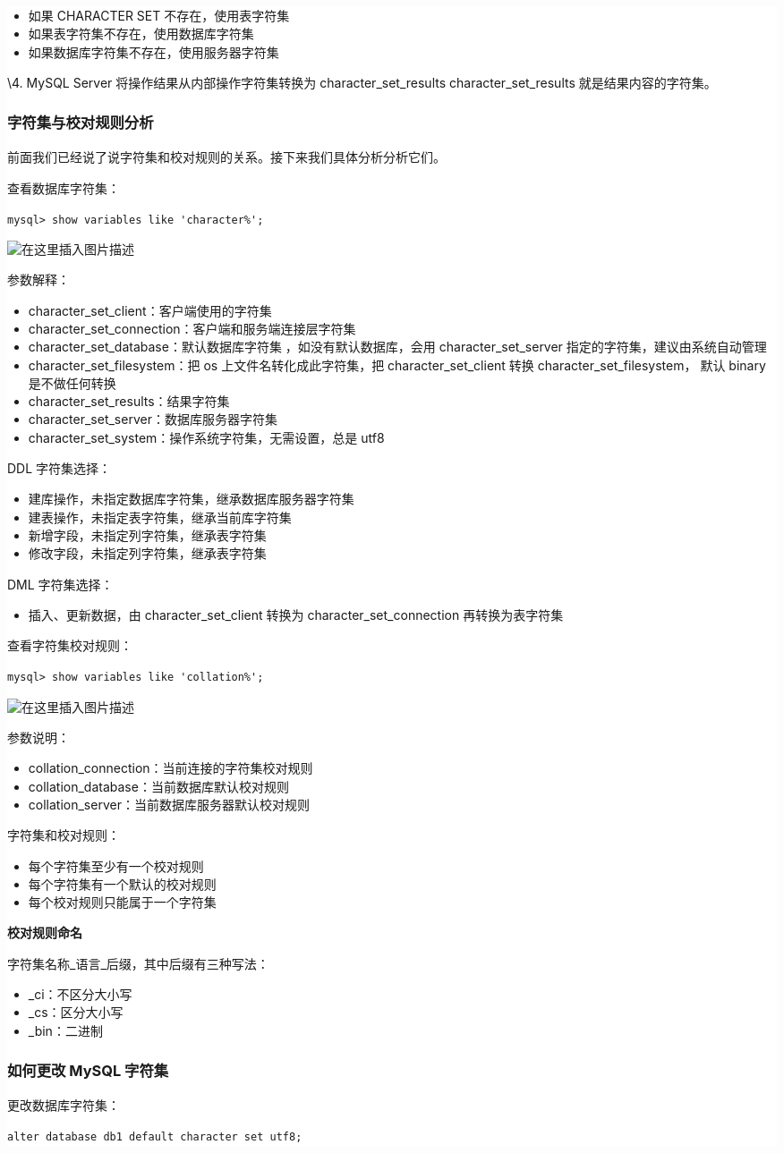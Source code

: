 <ul>
<li>如果 CHARACTER SET 不存在，使用表字符集</li>
<li>如果表字符集不存在，使用数据库字符集</li>
<li>如果数据库字符集不存在，使用服务器字符集</li>
</ul>
<p>\4. MySQL Server 将操作结果从内部操作字符集转换为 character_set_results
character_set_results 就是结果内容的字符集。</p>
<h3>字符集与校对规则分析</h3>
<p>前面我们已经说了说字符集和校对规则的关系。接下来我们具体分析分析它们。</p>
<p>查看数据库字符集：</p>
<pre><code>mysql&gt; show variables like 'character%';
</code></pre>
<p><img src="assets/8d9f1a10-436e-11eb-8894-3bfce9c9c7d8" alt="在这里插入图片描述" /></p>
<p>参数解释：</p>
<ul>
<li>character_set_client：客户端使用的字符集</li>
<li>character_set_connection：客户端和服务端连接层字符集</li>
<li>character_set_database：默认数据库字符集 ，如没有默认数据库，会用 character_set_server 指定的字符集，建议由系统自动管理</li>
<li>character_set_filesystem：把 os 上文件名转化成此字符集，把 character_set_client 转换 character_set_filesystem， 默认 binary 是不做任何转换</li>
<li>character_set_results：结果字符集</li>
<li>character_set_server：数据库服务器字符集</li>
<li>character_set_system：操作系统字符集，无需设置，总是 utf8</li>
</ul>
<p>DDL 字符集选择：</p>
<ul>
<li>建库操作，未指定数据库字符集，继承数据库服务器字符集</li>
<li>建表操作，未指定表字符集，继承当前库字符集</li>
<li>新增字段，未指定列字符集，继承表字符集</li>
<li>修改字段，未指定列字符集，继承表字符集</li>
</ul>
<p>DML 字符集选择：</p>
<ul>
<li>插入、更新数据，由 character_set_client 转换为 character_set_connection 再转换为表字符集</li>
</ul>
<p>查看字符集校对规则：</p>
<pre><code>mysql&gt; show variables like 'collation%';
</code></pre>
<p><img src="assets/0404e580-4370-11eb-b1e3-0b8acb9b8f06" alt="在这里插入图片描述" /></p>
<p>参数说明：</p>
<ul>
<li>collation_connection：当前连接的字符集校对规则</li>
<li>collation_database：当前数据库默认校对规则</li>
<li>collation_server：当前数据库服务器默认校对规则</li>
</ul>
<p>字符集和校对规则：</p>
<ul>
<li>每个字符集至少有一个校对规则</li>
<li>每个字符集有一个默认的校对规则</li>
<li>每个校对规则只能属于一个字符集</li>
</ul>
<p><strong>校对规则命名</strong></p>
<p>字符集名称_语言_后缀，其中后缀有三种写法：</p>
<ul>
<li>_ci：不区分大小写</li>
<li>_cs：区分大小写</li>
<li>_bin：二进制</li>
</ul>
<h3>如何更改 MySQL 字符集</h3>
<p>更改数据库字符集：</p>
<pre><code>alter database db1 default character set utf8;
</code></pre>
